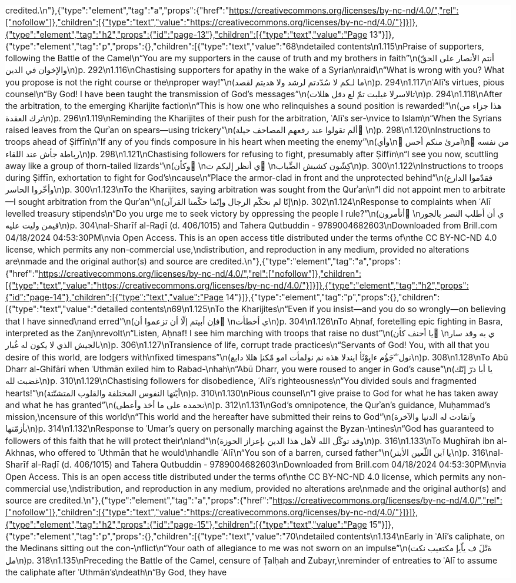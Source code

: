 credited.\n"},{"type":"element","tag":"a","props":{"href":"https://creativecommons.org/licenses/by-nc-nd/4.0/","rel":["nofollow"]},"children":[{"type":"text","value":"https://creativecommons.org/licenses/by-nc-nd/4.0/"}]}]},{"type":"element","tag":"h2","props":{"id":"page-13"},"children":[{"type":"text","value":"Page 13"}]},{"type":"element","tag":"p","props":{},"children":[{"type":"text","value":"68\ndetailed contents\n1.115\nPraise of supporters, following the Battle of the Camel\n“You are my supporters in the cause of truth and my brothers in faith”\n(أنتم الأنصار على الحقّ والإخوان في الدين\n)p. 292\n1.116\nChastising supporters for apathy in the wake of a Syrian\nraid\n“What is wrong with you? What you propose is not the right course or the\nproper way!”\n(ما لـكم لا سُدّدتم لرشد ولا هديتم لقصد\n)p. 294\n1.117\nʿAlī’s virtues, pious counsel\n“By God! I have been taught the transmission of God’s messages”\n(تالاسرلا غيلبت تمّ لع دقل هللات\n)p. 294\n1.118\nAfter the arbitration, to the emerging Kharijite faction\n“This is how one who relinquishes a sound position is rewarded!”\n(هذا جزاء من ترك العقدة\n)p. 296\n1.119\nReminding the Kharijites of their push for the arbitration, ʿAlī’s ser-\nvice to Islam\n“When the Syrians raised leaves from the Qurʾan on spears—using trickery”\n(ألم تقولوا عند رفعهم المصاحف حيلة ً\n)p. 298\n1.120\nInstructions to troops ahead of Ṣiffīn\n“If any of you finds composure in his heart when meeting the enemy”\n(وأي\nّ ٱمرئ منكم أحس\nّ من نفسه رباطة جأش عند اللقاء\n)p. 298\n1.121\nChastising followers for refusing to fight, presumably after Ṣiffīn\n“I see you now, scuttling away like a group of thorn-tailed lizards”\n(وكأن ّ\nي أنظر إليكم ت َ\nكِشّون كشيش الضِّباب\n)p. 300\n1.122\nInstructions to troops during Ṣiffīn, exhortation to fight for God’s\ncause\n“Place the armor-clad in front and the unprotected behind”\n(فقدّموا الدارع وأخّروا الحاسر\n)p. 300\n1.123\nTo the Kharijites, saying arbitration was sought from the Qurʾan\n“I did not appoint men to arbitrate—I sought arbitration from the Qurʾan”\n(إنّا لم نحكّم الرجال وإنّما حكّمنا القرآن\n)p. 302\n1.124\nResponse to complaints when ʿAlī levelled treasury stipends\n“Do you urge me to seek victory by oppressing the people I rule?”\n(أتأمرون ّ\nي أن أطلب النصر بالجور فيمن وليت عليه\n)p. 304\nal-Sharīf al-Raḍī (d. 406/1015) and Tahera Qutbuddin - 9789004682603\nDownloaded from Brill.com 04/18/2024 04:53:30PM\nvia Open Access. This is an open access title distributed under the terms of\nthe CC BY-NC-ND 4.0 license, which permits any non-commercial use,\ndistribution, and reproduction in any medium, provided no alterations are\nmade and the original author(s) and source are credited.\n"},{"type":"element","tag":"a","props":{"href":"https://creativecommons.org/licenses/by-nc-nd/4.0/","rel":["nofollow"]},"children":[{"type":"text","value":"https://creativecommons.org/licenses/by-nc-nd/4.0/"}]}]},{"type":"element","tag":"h2","props":{"id":"page-14"},"children":[{"type":"text","value":"Page 14"}]},{"type":"element","tag":"p","props":{},"children":[{"type":"text","value":"detailed contents\n69\n1.125\nTo the Kharijites\n“Even if you insist—and you do so wrongly—on believing that I have sinned\nand erred”\n(فإن أبيتم إلّا أن تزعموا أن ّ\nي أخطأت\n)p. 304\n1.126\nTo Aḥnaf, foretelling epic fighting in Basra, interpreted as the Zanj\nrevolt\n“Listen, Aḥnaf! I see him marching with troops that raise no dust”\n(يا أحنف كأن ّ\nي به وقد سار بالجيش الذي لا يكون له غُبار\n)p. 306\n1.127\nTransience of life, corrupt trade practices\n“Servants of God! You, with all that you desire of this world, are lodgers with\nfixed timespans”\n(نول َ ّجَؤُم ءايِوْثَأ ايندلا هذه نم نولمأت امو مّكنإ هللا دابع\n)p. 308\n1.128\nTo Abū Dharr al-Ghifārī when ʿUthmān exiled him to Rabad-\nhah\n“Abū Dharr, you were roused to anger in God’s cause”\n(يا أبا ذرّ إنّك غضبت لله\n)p. 310\n1.129\nChastising followers for disobedience, ʿAlī’s righteousness\n“You divided souls and fragmented hearts!”\n(أيّتها النفوس المختلفة والقلوب المتشتّتة\n)p. 310\n1.130\nPious counsel\n“I give praise to God for what he has taken away and what he has granted”\n(نحمده على ما أخذ وأعطى\n)p. 312\n1.131\nGod’s omnipotence, the Qurʾan’s guidance, Muḥammad’s mission,\ncensure of this world\n“This world and the hereafter have submitted their reins to God”\n(وٱنقادت له الدنيا والآخرة بأزمّتها\n)p. 314\n1.132\nResponse to ʿUmar’s query on personally marching against the Byzan-\ntines\n“God has guaranteed to followers of this faith that he will protect their\nland”\n(وقد توكّل الله لأهل هذا الدين بإعزاز الحوزة\n)p. 316\n1.133\nTo Mughīrah ibn al-Akhnas, who offered to ʿUthmān that he would\nhandle ʿAlī\n“You son of a barren, cursed father”\n(يا ٱبن اللّعين الأبتر\n)p. 316\nal-Sharīf al-Raḍī (d. 406/1015) and Tahera Qutbuddin - 9789004682603\nDownloaded from Brill.com 04/18/2024 04:53:30PM\nvia Open Access. This is an open access title distributed under the terms of\nthe CC BY-NC-ND 4.0 license, which permits any non-commercial use,\ndistribution, and reproduction in any medium, provided no alterations are\nmade and the original author(s) and source are credited.\n"},{"type":"element","tag":"a","props":{"href":"https://creativecommons.org/licenses/by-nc-nd/4.0/","rel":["nofollow"]},"children":[{"type":"text","value":"https://creativecommons.org/licenses/by-nc-nd/4.0/"}]}]},{"type":"element","tag":"h2","props":{"id":"page-15"},"children":[{"type":"text","value":"Page 15"}]},{"type":"element","tag":"p","props":{},"children":[{"type":"text","value":"70\ndetailed contents\n1.134\nEarly in ʿAlī’s caliphate, on the Medinans sitting out the con-\nflict\n“Your oath of allegiance to me was not sworn on an impulse”\n(ةتْلَ ف ياّيإ مكتعيب نكت مل\n)p. 318\n1.135\nPreceding the Battle of the Camel, censure of Ṭalḥah and Zubayr,\nreminder of entreaties to ʿAlī to assume the caliphate after ʿUthmān’s\ndeath\n“By God, they have